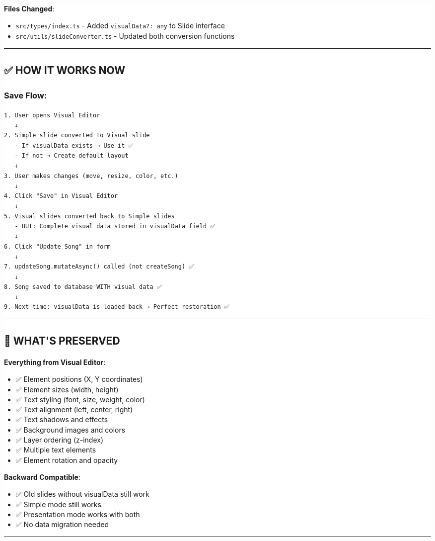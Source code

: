 **Files Changed**:
- `src/types/index.ts` - Added `visualData?: any` to Slide interface
- `src/utils/slideConverter.ts` - Updated both conversion functions

---

## ✅ HOW IT WORKS NOW

### **Save Flow**:
```
1. User opens Visual Editor
   ↓
2. Simple slide converted to Visual slide
   - If visualData exists → Use it ✅
   - If not → Create default layout
   ↓
3. User makes changes (move, resize, color, etc.)
   ↓
4. Click "Save" in Visual Editor
   ↓
5. Visual slides converted back to Simple slides
   - BUT: Complete visual data stored in visualData field ✅
   ↓
6. Click "Update Song" in form
   ↓
7. updateSong.mutateAsync() called (not createSong) ✅
   ↓
8. Song saved to database WITH visual data ✅
   ↓
9. Next time: visualData is loaded back → Perfect restoration ✅
```

---

## 🎨 WHAT'S PRESERVED

**Everything from Visual Editor**:
- ✅ Element positions (X, Y coordinates)
- ✅ Element sizes (width, height)
- ✅ Text styling (font, size, weight, color)
- ✅ Text alignment (left, center, right)
- ✅ Text shadows and effects
- ✅ Background images and colors
- ✅ Layer ordering (z-index)
- ✅ Multiple text elements
- ✅ Element rotation and opacity

**Backward Compatible**:
- ✅ Old slides without visualData still work
- ✅ Simple mode still works
- ✅ Presentation mode works with both
- ✅ No data migration needed

---